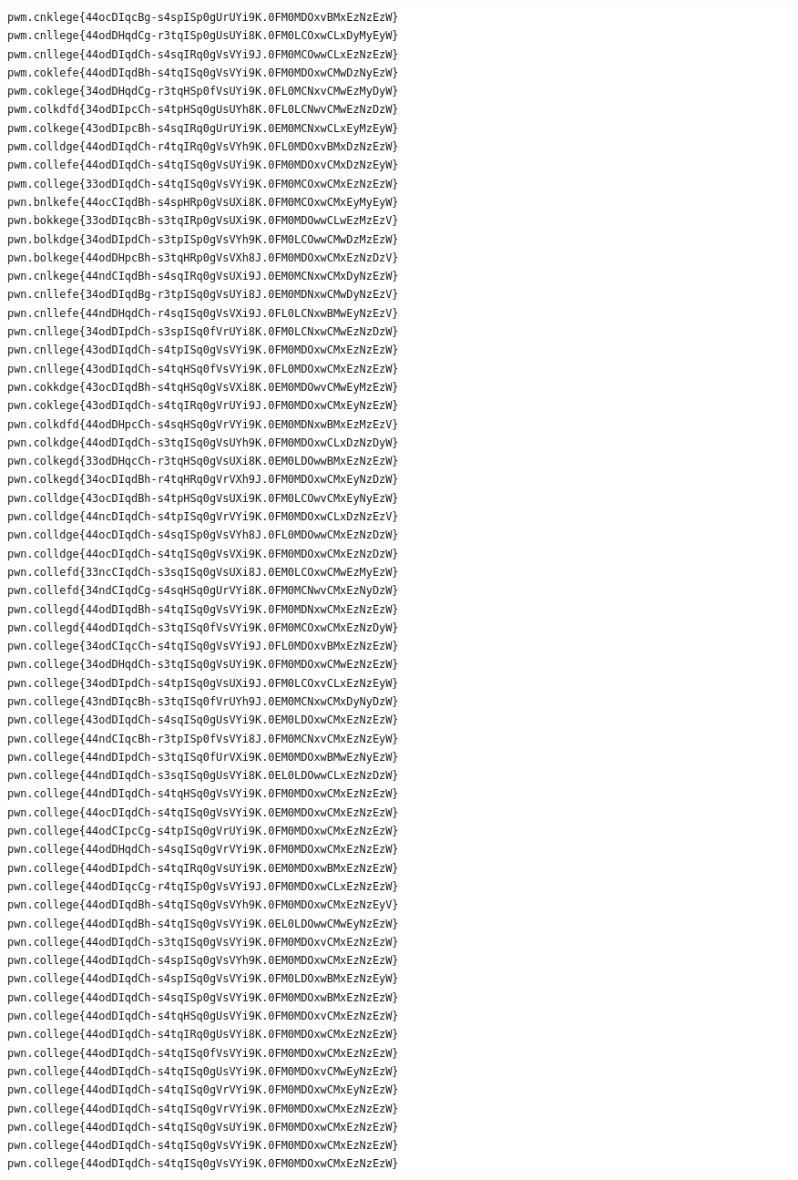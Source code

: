 ````
pwm.cnklege{44ocDIqcBg-s4spISp0gUrUYi9K.0FM0MDOxvBMxEzNzEzW}
pwm.cnllege{44odDHqdCg-r3tqISp0gUsUYi8K.0FM0LCOxwCLxDyMyEyW}
pwm.cnllege{44odDIqdCh-s4sqIRq0gVsVYi9J.0FM0MCOwwCLxEzNzEzW}
pwm.coklefe{44odDIqdBh-s4tqISq0gVsVYi9K.0FM0MDOxwCMwDzNyEzW}
pwm.coklege{34odDHqdCg-r3tqHSp0fVsUYi9K.0FL0MCNxvCMwEzMyDyW}
pwm.colkdfd{34odDIpcCh-s4tpHSq0gUsUYh8K.0FL0LCNwvCMwEzNzDzW}
pwm.colkege{43odDIpcBh-s4sqIRq0gUrUYi9K.0EM0MCNxwCLxEyMzEyW}
pwm.colldge{44odDIqdCh-r4tqIRq0gVsVYh9K.0FL0MDOxvBMxDzNzEzW}
pwm.collefe{44odDIqdCh-s4tqISq0gVsUYi9K.0FM0MDOxvCMxDzNzEyW}
pwm.college{33odDIqdCh-s4tqISq0gVsVYi9K.0FM0MCOxwCMxEzNzEzW}
pwn.bnlkefe{44ocCIqdBh-s4spHRp0gVsUXi8K.0FM0MCOxwCMxEyMyEyW}
pwn.bokkege{33odDIqcBh-s3tqIRp0gVsUXi9K.0FM0MDOwwCLwEzMzEzV}
pwn.bolkdge{34odDIpdCh-s3tpISp0gVsVYh9K.0FM0LCOwwCMwDzMzEzW}
pwn.bolkege{44odDHpcBh-s3tqHRp0gVsVXh8J.0FM0MDOxwCMxEzNzDzV}
pwn.cnlkege{44ndCIqdBh-s4sqIRq0gVsUXi9J.0EM0MCNxwCMxDyNzEzW}
pwn.cnllefe{34odDIqdBg-r3tpISq0gVsUYi8J.0EM0MDNxwCMwDyNzEzV}
pwn.cnllefe{44ndDHqdCh-r4sqISq0gVsVXi9J.0FL0LCNxwBMwEyNzEzV}
pwn.cnllege{34odDIpdCh-s3spISq0fVrUYi8K.0FM0LCNxwCMwEzNzDzW}
pwn.cnllege{43odDIqdCh-s4tpISq0gVsVYi9K.0FM0MDOxwCMxEzNzEzW}
pwn.cnllege{43odDIqdCh-s4tqHSq0fVsVYi9K.0FL0MDOxwCMxEzNzEzW}
pwn.cokkdge{43ocDIqdBh-s4tqHSq0gVsVXi8K.0EM0MDOwvCMwEyMzEzW}
pwn.coklege{43odDIqdCh-s4tqIRq0gVrUYi9J.0FM0MDOxwCMxEyNzEzW}
pwn.colkdfd{44odDHpcCh-s4sqHSq0gVrVYi9K.0EM0MDNxwBMxEzMzEzV}
pwn.colkdge{44odDIqdCh-s3tqISq0gVsUYh9K.0FM0MDOxwCLxDzNzDyW}
pwn.colkegd{33odDHqcCh-r3tqHSq0gVsUXi8K.0EM0LDOwwBMxEzNzEzW}
pwn.colkegd{34ocDIqdBh-r4tqHRq0gVrVXh9J.0FM0MDOxwCMxEyNzDzW}
pwn.colldge{43ocDIqdBh-s4tpHSq0gVsUXi9K.0FM0LCOwvCMxEyNyEzW}
pwn.colldge{44ncDIqdCh-s4tpISq0gVrVYi9K.0FM0MDOxwCLxDzNzEzV}
pwn.colldge{44ocDIqdCh-s4sqISp0gVsVYh8J.0FL0MDOwwCMxEzNzDzW}
pwn.colldge{44ocDIqdCh-s4tqISq0gVsVXi9K.0FM0MDOxwCMxEzNzDzW}
pwn.collefd{33ncCIqdCh-s3sqISq0gVsUXi8J.0EM0LCOxwCMwEzMyEzW}
pwn.collefd{34ndCIqdCg-s4sqHSq0gUrVYi8K.0FM0MCNwvCMxEzNyDzW}
pwn.collegd{44odDIqdBh-s4tqISq0gVsVYi9K.0FM0MDNxwCMxEzNzEzW}
pwn.collegd{44odDIqdCh-s3tqISq0fVsVYi9K.0FM0MCOxwCMxEzNzDyW}
pwn.college{34odCIqcCh-s4tqISq0gVsVYi9J.0FL0MDOxvBMxEzNzEzW}
pwn.college{34odDHqdCh-s3tqISq0gVsUYi9K.0FM0MDOxwCMwEzNzEzW}
pwn.college{34odDIpdCh-s4tpISq0gVsUXi9J.0FM0LCOxvCLxEzNzEyW}
pwn.college{43ndDIqcBh-s3tqISq0fVrUYh9J.0EM0MCNxwCMxDyNyDzW}
pwn.college{43odDIqdCh-s4sqISq0gUsVYi9K.0EM0LDOxwCMxEzNzEzW}
pwn.college{44ndCIqcBh-r3tpISp0fVsVYi8J.0FM0MCNxvCMxEzNzEyW}
pwn.college{44ndDIpdCh-s3tqISq0fUrVXi9K.0EM0MDOxwBMwEzNyEzW}
pwn.college{44ndDIqdCh-s3sqISq0gUsVYi8K.0EL0LDOwwCLxEzNzDzW}
pwn.college{44ndDIqdCh-s4tqHSq0gVsVYi9K.0FM0MDOxwCMxEzNzEzW}
pwn.college{44ocDIqdCh-s4tqISq0gVsVYi9K.0EM0MDOxwCMxEzNzEzW}
pwn.college{44odCIpcCg-s4tpISq0gVrUYi9K.0FM0MDOxwCMxEzNzEzW}
pwn.college{44odDHqdCh-s4sqISq0gVrVYi9K.0FM0MDOxwCMxEzNzEzW}
pwn.college{44odDIpdCh-s4tqIRq0gVsUYi9K.0EM0MDOxwBMxEzNzEzW}
pwn.college{44odDIqcCg-r4tqISp0gVsVYi9J.0FM0MDOxwCLxEzNzEzW}
pwn.college{44odDIqdBh-s4tqISq0gVsVYh9K.0FM0MDOxwCMxEzNzEyV}
pwn.college{44odDIqdBh-s4tqISq0gVsVYi9K.0EL0LDOwwCMwEyNzEzW}
pwn.college{44odDIqdCh-s3tqISq0gVsVYi9K.0FM0MDOxvCMxEzNzEzW}
pwn.college{44odDIqdCh-s4spISq0gVsVYh9K.0EM0MDOxwCMxEzNzEzW}
pwn.college{44odDIqdCh-s4spISq0gVsVYi9K.0FM0LDOxwBMxEzNzEyW}
pwn.college{44odDIqdCh-s4sqISp0gVsVYi9K.0FM0MDOxwBMxEzNzEzW}
pwn.college{44odDIqdCh-s4tqHSq0gUsVYi9K.0FM0MDOxvCMxEzNzEzW}
pwn.college{44odDIqdCh-s4tqIRq0gUsVYi8K.0FM0MDOxwCMxEzNzEzW}
pwn.college{44odDIqdCh-s4tqISq0fVsVYi9K.0FM0MDOxwCMxEzNzEzW}
pwn.college{44odDIqdCh-s4tqISq0gUsVYi9K.0FM0MDOxvCMwEyNzEzW}
pwn.college{44odDIqdCh-s4tqISq0gVrVYi9K.0FM0MDOxwCMxEyNzEzW}
pwn.college{44odDIqdCh-s4tqISq0gVrVYi9K.0FM0MDOxwCMxEzNzEzW}
pwn.college{44odDIqdCh-s4tqISq0gVsUYi9K.0FM0MDOxwCMxEzNzEzW}
pwn.college{44odDIqdCh-s4tqISq0gVsVYi9K.0FM0MDOxwCMxEzNzEzW}
pwn.college{44odDIqdCh-s4tqISq0gVsVYi9K.0FM0MDOxwCMxEzNzEzW}
````